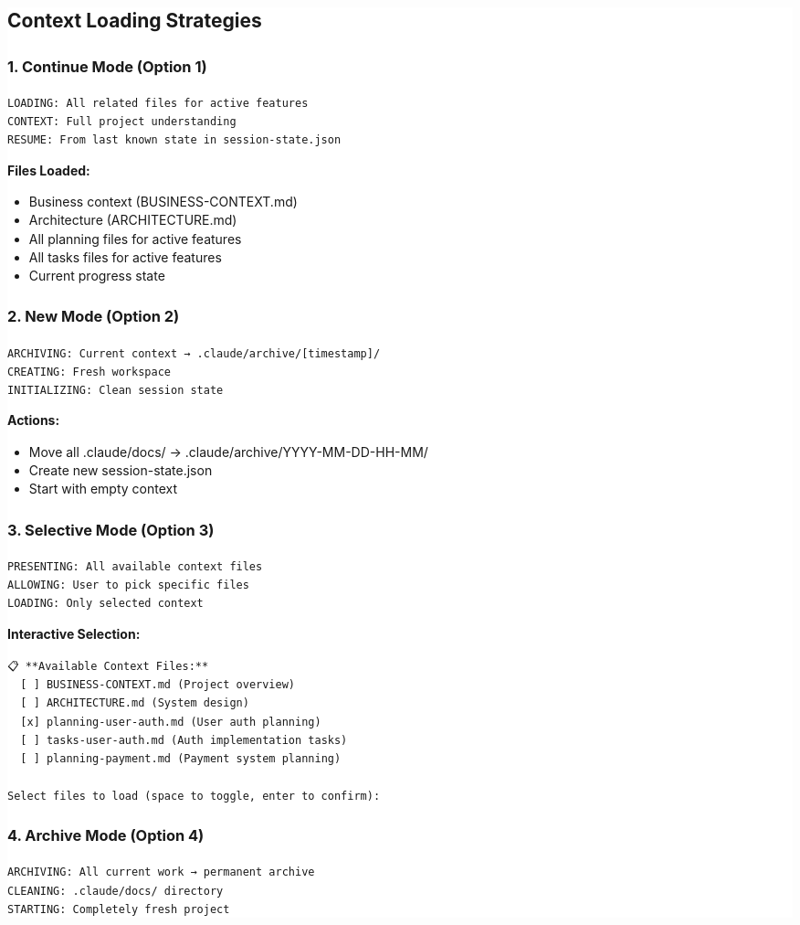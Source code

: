 ## Context Loading Strategies

### 1. Continue Mode (Option 1)
```
LOADING: All related files for active features
CONTEXT: Full project understanding
RESUME: From last known state in session-state.json
```

**Files Loaded:**
- Business context (BUSINESS-CONTEXT.md)
- Architecture (ARCHITECTURE.md)  
- All planning files for active features
- All tasks files for active features
- Current progress state

### 2. New Mode (Option 2)
```
ARCHIVING: Current context → .claude/archive/[timestamp]/
CREATING: Fresh workspace
INITIALIZING: Clean session state
```

**Actions:**
- Move all .claude/docs/ → .claude/archive/YYYY-MM-DD-HH-MM/
- Create new session-state.json
- Start with empty context

### 3. Selective Mode (Option 3)
```
PRESENTING: All available context files
ALLOWING: User to pick specific files
LOADING: Only selected context
```

**Interactive Selection:**
```
📋 **Available Context Files:**
  [ ] BUSINESS-CONTEXT.md (Project overview)
  [ ] ARCHITECTURE.md (System design)
  [x] planning-user-auth.md (User auth planning)
  [ ] tasks-user-auth.md (Auth implementation tasks)
  [ ] planning-payment.md (Payment system planning)
  
Select files to load (space to toggle, enter to confirm):
```

### 4. Archive Mode (Option 4)
```
ARCHIVING: All current work → permanent archive
CLEANING: .claude/docs/ directory
STARTING: Completely fresh project
```
